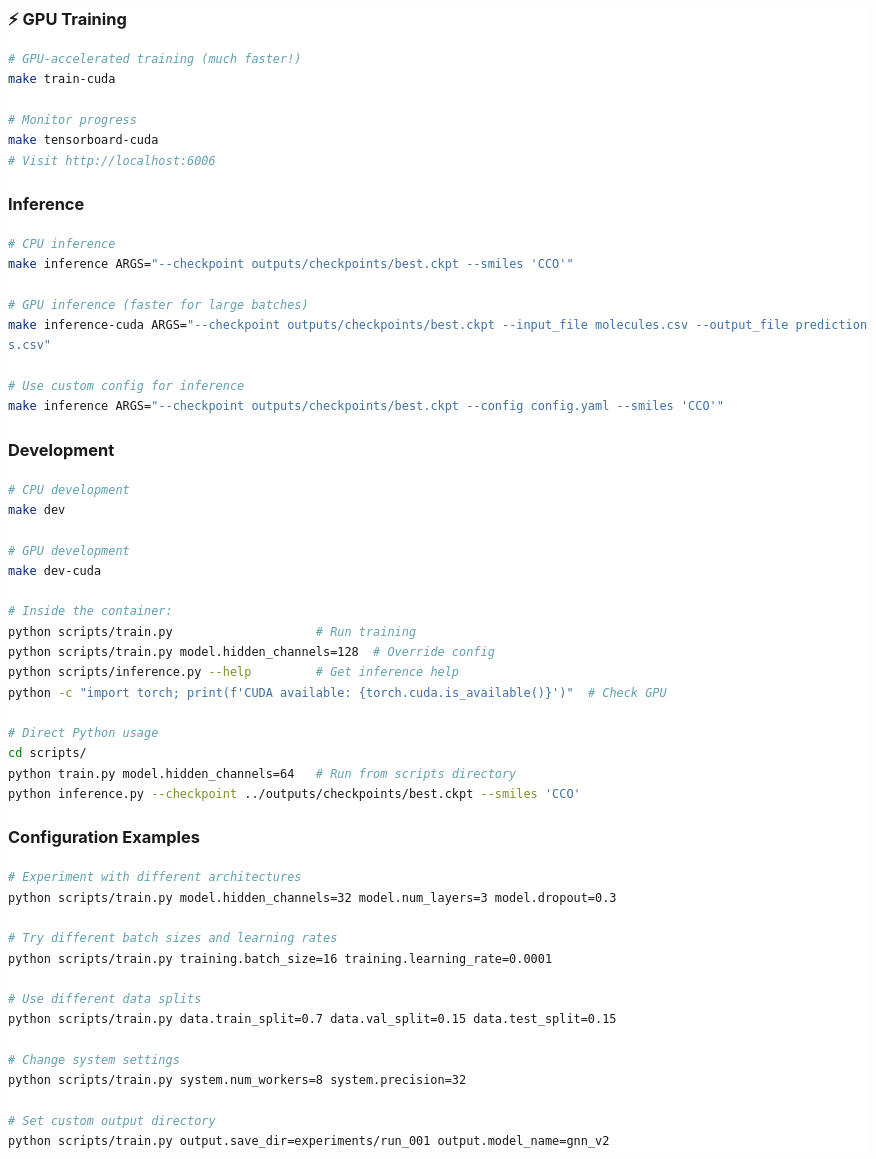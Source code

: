 ### ⚡ GPU Training
```bash
# GPU-accelerated training (much faster!)
make train-cuda

# Monitor progress
make tensorboard-cuda
# Visit http://localhost:6006
```

### Inference
```bash
# CPU inference
make inference ARGS="--checkpoint outputs/checkpoints/best.ckpt --smiles 'CCO'"

# GPU inference (faster for large batches)
make inference-cuda ARGS="--checkpoint outputs/checkpoints/best.ckpt --input_file molecules.csv --output_file predictions.csv"

# Use custom config for inference
make inference ARGS="--checkpoint outputs/checkpoints/best.ckpt --config config.yaml --smiles 'CCO'"
```

### Development
```bash
# CPU development
make dev

# GPU development
make dev-cuda

# Inside the container:
python scripts/train.py                    # Run training
python scripts/train.py model.hidden_channels=128  # Override config
python scripts/inference.py --help         # Get inference help
python -c "import torch; print(f'CUDA available: {torch.cuda.is_available()}')"  # Check GPU

# Direct Python usage
cd scripts/
python train.py model.hidden_channels=64   # Run from scripts directory
python inference.py --checkpoint ../outputs/checkpoints/best.ckpt --smiles 'CCO'
```

### Configuration Examples

```bash
# Experiment with different architectures
python scripts/train.py model.hidden_channels=32 model.num_layers=3 model.dropout=0.3

# Try different batch sizes and learning rates
python scripts/train.py training.batch_size=16 training.learning_rate=0.0001

# Use different data splits
python scripts/train.py data.train_split=0.7 data.val_split=0.15 data.test_split=0.15

# Change system settings
python scripts/train.py system.num_workers=8 system.precision=32

# Set custom output directory
python scripts/train.py output.save_dir=experiments/run_001 output.model_name=gnn_v2
```
